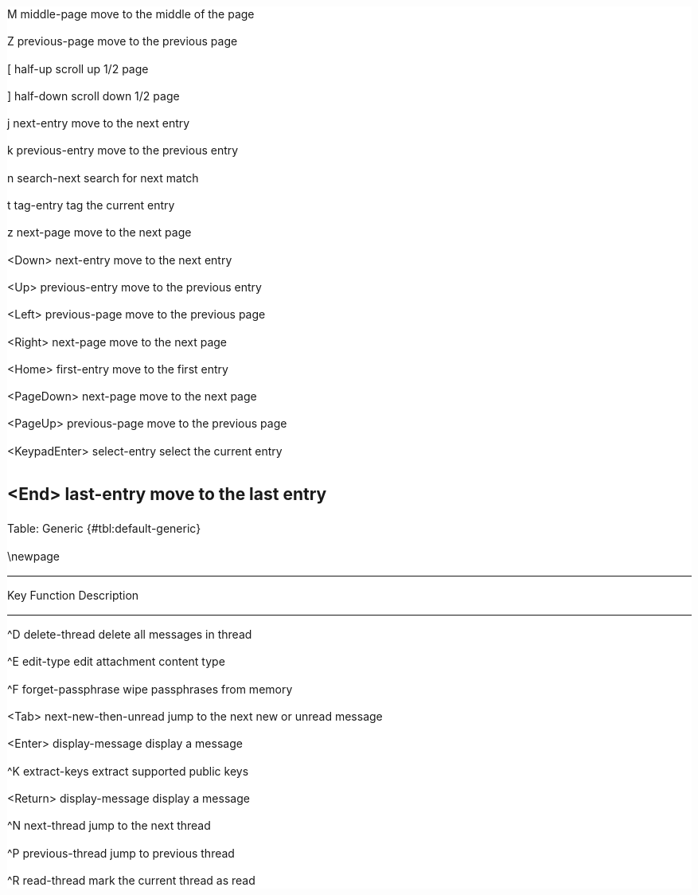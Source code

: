 M               middle-page           move to the middle of the page

Z               previous-page         move to the previous page

[               half-up               scroll up 1/2 page

]               half-down             scroll down 1/2 page

j               next-entry            move to the next entry

k               previous-entry        move to the previous entry

n               search-next           search for next match

t               tag-entry             tag the current entry

z               next-page             move to the next page

\<Down\>        next-entry            move to the next entry

\<Up\>          previous-entry        move to the previous entry

\<Left\>        previous-page         move to the previous page

\<Right\>       next-page             move to the next page

\<Home\>        first-entry           move to the first entry

\<PageDown\>    next-page             move to the next page

\<PageUp\>      previous-page         move to the previous page

\<KeypadEnter\> select-entry          select the current entry

\<End\>         last-entry            move to the last entry
--------------------------------------------------------------------------------

Table: Generic {#tbl:default-generic}

\newpage

--------------------------------------------------------------------------------
Key             Function                    Description
--------------- --------------------------- ------------------------------------
^D              delete-thread               delete all messages in thread

^E              edit-type                   edit attachment content type

^F              forget-passphrase           wipe passphrases from memory

\<Tab\>         next-new-then-unread        jump to the next new or unread
                                            message

\<Enter\>       display-message             display a message

^K              extract-keys                extract supported public keys

\<Return\>      display-message             display a message

^N              next-thread                 jump to the next thread

^P              previous-thread             jump to previous thread

^R              read-thread                 mark the current thread as read
